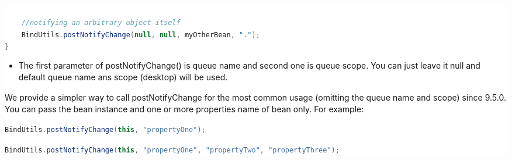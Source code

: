 ```java
    
    //notifying an arbitrary object itself
    BindUtils.postNotifyChange(null, null, myOtherBean, ".");
}
```
* The first parameter of postNotifyChange() is queue name and second one is queue scope. You can just leave it null and default queue name ans scope (desktop) will be used.

We provide a simpler way to call postNotifyChange for the most common usage (omitting the queue name and scope) since 9.5.0.
You can pass the bean instance and one or more properties name of bean only.
For example:
```java
BindUtils.postNotifyChange(this, "propertyOne");
```
```java
BindUtils.postNotifyChange(this, "propertyOne", "propertyTwo", "propertyThree");
```









